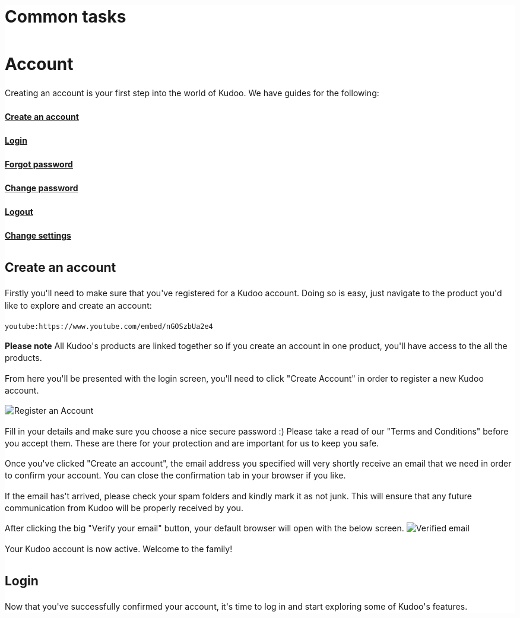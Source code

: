# Common tasks

# Account
Creating an account is your first step into the world of Kudoo. We have guides for the following:

#### [Create an account](#create_account)
#### [Login](#login)
#### [Forgot password](#forgot_password)
#### [Change password](#change_password)
#### [Logout](#logout)
#### [Change settings](#change_settings)

## <a name="create_account"></a> Create an account
Firstly you'll need to make sure that you've registered for a Kudoo account. Doing so is easy, just navigate to the product you'd like to explore and create an account:

`youtube:https://www.youtube.com/embed/nGOSzbUa2e4`


**Please note** All Kudoo's products are linked together so if you create an account in one product, you'll have access to the all the products.

From here you'll be presented with the login screen, you'll need to click "Create Account" in order to register a new Kudoo account.

![Register an Account](/assets/account/registerAccount.png)

Fill in your details and make sure you choose a nice secure password :) Please take a read of our "Terms and Conditions" before you accept them. These are there for your protection and are important for us to keep you safe. 

Once you've clicked "Create an account", the email address you specified will very shortly receive an email that we need in order to confirm your account. You can close the confirmation tab in your browser if you like.

If the email has't arrived, please check your spam folders and kindly mark it as not junk. This will ensure that any future communication from Kudoo will be properly received by you.

After clicking the big "Verify your email" button, your default browser will open with the below screen.
![Verified email](/assets/account/emailVerified.png)

Your Kudoo account is now active. Welcome to the family!

## <a name="login"></a> Login

Now that you've successfully confirmed your account, it's time to log in and start exploring some of Kudoo's features.
